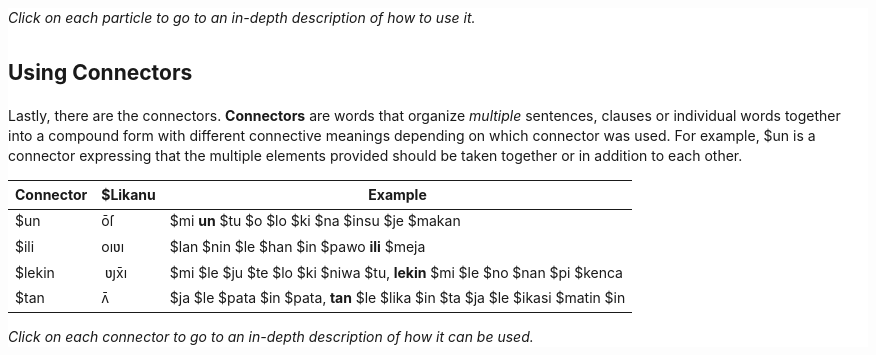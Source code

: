 _Click on each particle to go to an in-depth description of how to use it._

Using Connectors
----------------

Lastly, there are the connectors. **Connectors** are words that organize _multiple_ sentences, clauses or individual words together into a compound form with different connective meanings depending on which connector was used. For example, $un is a connector expressing that the multiple elements provided should be taken together or in addition to each other.

| **Connector** | **$Likanu** | **Example** |
| - | - | - |
| $un | ōſ |  $mi **un** $tu $o $lo $ki $na $insu $je $makan |
| $ili | oıʋı |  $lan $nin $le $han $in $pawo **ili** $meja  |
| $lekin | ʋȷx̄ı |  $mi $le $ju $te $lo $ki $niwa $tu, **lekin** $mi $le $no $nan $pi $kenca |
| $tan | ʌ̄ | $ja $le $pata $in $pata, **tan** $le $lika $in $ta $ja $le $ikasi $matin $in |

_Click on each connector to go to an in-depth description of how it can be used._
